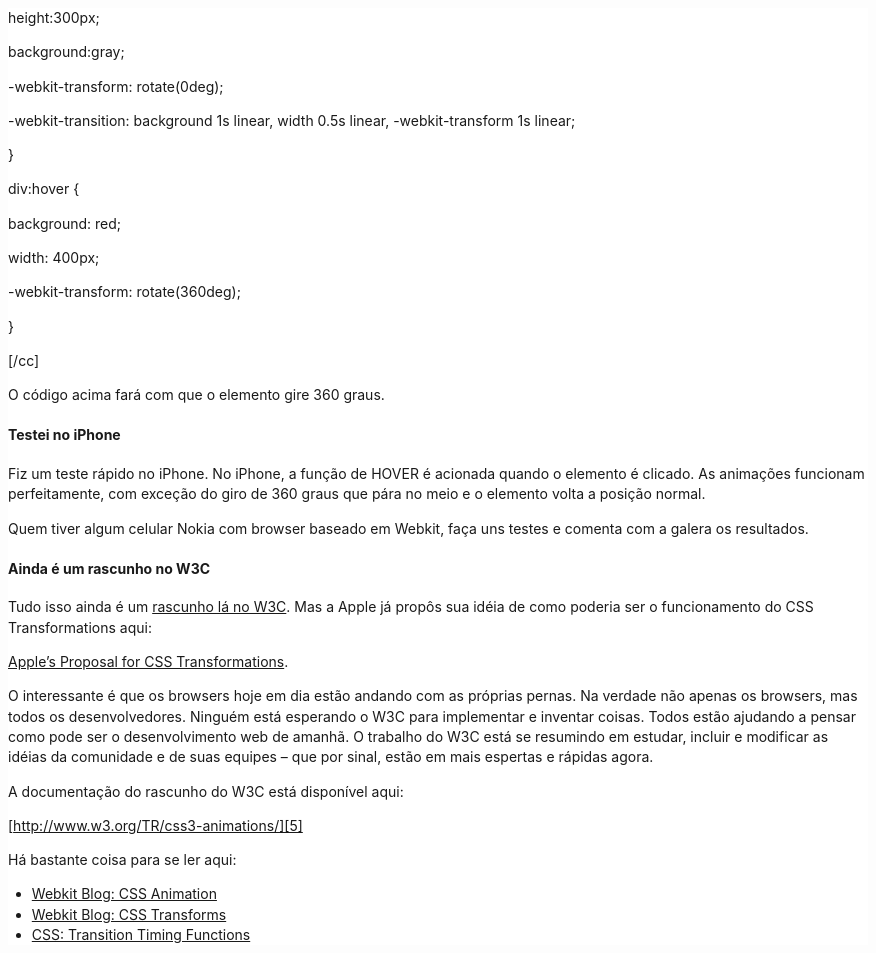 height:300px;
     
background:gray;
     
-webkit-transform: rotate(0deg);
     
-webkit-transition: background 1s linear, width 0.5s linear, -webkit-transform 1s linear;
  
}

div:hover {
     
background: red;
     
width: 400px;
     
-webkit-transform: rotate(360deg);
  
}
  
[/cc]

O código acima fará com que o elemento gire 360 graus.

#### Testei no iPhone

Fiz um teste rápido no iPhone. No iPhone, a função de HOVER é acionada quando o elemento é clicado. As animações funcionam perfeitamente, com exceção do giro de 360 graus que pára no meio e o elemento volta a posição normal.

Quem tiver algum celular Nokia com browser baseado em Webkit, faça uns testes e comenta com a galera os resultados.

#### Ainda é um rascunho no W3C

Tudo isso ainda é um [rascunho lá no W3C][3]. Mas a Apple já propôs sua idéia de como poderia ser o funcionamento do CSS Transformations aqui:
  
[Apple&#8217;s Proposal for CSS Transformations][4].

O interessante é que os browsers hoje em dia estão andando com as próprias pernas. Na verdade não apenas os browsers, mas todos os desenvolvedores. Ninguém está esperando o W3C para implementar e inventar coisas. Todos estão ajudando a pensar como pode ser o desenvolvimento web de amanhã. O trabalho do W3C está se resumindo em estudar, incluir e modificar as idéias da comunidade e de suas equipes &#8211; que por sinal, estão em mais espertas e rápidas agora. 

A documentação do rascunho do W3C está disponível aqui:
  
[http://www.w3.org/TR/css3-animations/][5]

Há bastante coisa para se ler aqui:

  * [Webkit Blog: CSS Animation][6]
  * [Webkit Blog: CSS Transforms][7]
  * [CSS: Transition Timing Functions][8]

 [1]: http://webkit.org/
 [2]: http://tableless.com.br/uploads/2009/06/cssanimation.html "Exemplo de CSS Animation"
 [3]: http://www.w3.org/TR/css3-animations/#introduction
 [4]: http://www.nabble.com/Apple%27s-Proposal-for-CSS-Transformations-to13615345.html
 [5]: http://www.w3.org/TR/css3-animations/ "Documentação do W3C para CSS Animation"
 [6]: http://webkit.org/blog/138/css-animation/
 [7]: http://webkit.org/blog/130/css-transforms/
 [8]: http://www.the-art-of-web.com/css/timing-function/